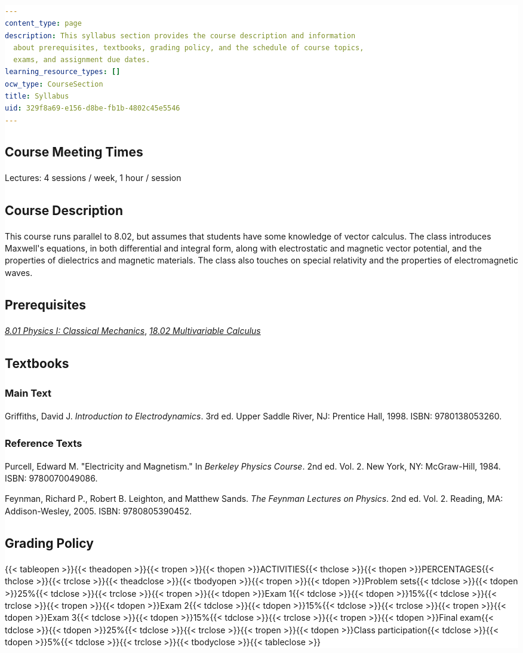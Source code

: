 ```yaml
---
content_type: page
description: This syllabus section provides the course description and information
  about prerequisites, textbooks, grading policy, and the schedule of course topics,
  exams, and assignment due dates.
learning_resource_types: []
ocw_type: CourseSection
title: Syllabus
uid: 329f8a69-e156-d8be-fb1b-4802c45e5546
---
```

## Course Meeting Times

Lectures: 4 sessions / week, 1 hour / session

## Course Description

This course runs parallel to 8.02, but assumes that students have some knowledge of vector calculus. The class introduces Maxwell's equations, in both differential and integral form, along with electrostatic and magnetic vector potential, and the properties of dielectrics and magnetic materials. The class also touches on special relativity and the properties of electromagnetic waves.

## Prerequisites

[_8.01 Physics I: Classical Mechanics_](/courses/8-01sc-classical-mechanics-fall-2016), [_18.02 Multivariable Calculus_](/courses/18-02sc-multivariable-calculus-fall-2010)

## Textbooks

### Main Text

Griffiths, David J. _Introduction to Electrodynamics_. 3rd ed. Upper Saddle River, NJ: Prentice Hall, 1998. ISBN: 9780138053260.

### Reference Texts

Purcell, Edward M. "Electricity and Magnetism." In _Berkeley Physics Course_. 2nd ed. Vol. 2. New York, NY: McGraw-Hill, 1984. ISBN: 9780070049086.

Feynman, Richard P., Robert B. Leighton, and Matthew Sands. _The Feynman Lectures on Physics_. 2nd ed. Vol. 2. Reading, MA: Addison-Wesley, 2005. ISBN: 9780805390452.

## Grading Policy

{{< tableopen >}}{{< theadopen >}}{{< tropen >}}{{< thopen >}}ACTIVITIES{{< thclose >}}{{< thopen >}}PERCENTAGES{{< thclose >}}{{< trclose >}}{{< theadclose >}}{{< tbodyopen >}}{{< tropen >}}{{< tdopen >}}Problem sets{{< tdclose >}}{{< tdopen >}}25%{{< tdclose >}}{{< trclose >}}{{< tropen >}}{{< tdopen >}}Exam 1{{< tdclose >}}{{< tdopen >}}15%{{< tdclose >}}{{< trclose >}}{{< tropen >}}{{< tdopen >}}Exam 2{{< tdclose >}}{{< tdopen >}}15%{{< tdclose >}}{{< trclose >}}{{< tropen >}}{{< tdopen >}}Exam 3{{< tdclose >}}{{< tdopen >}}15%{{< tdclose >}}{{< trclose >}}{{< tropen >}}{{< tdopen >}}Final exam{{< tdclose >}}{{< tdopen >}}25%{{< tdclose >}}{{< trclose >}}{{< tropen >}}{{< tdopen >}}Class participation{{< tdclose >}}{{< tdopen >}}5%{{< tdclose >}}{{< trclose >}}{{< tbodyclose >}}{{< tableclose >}}
